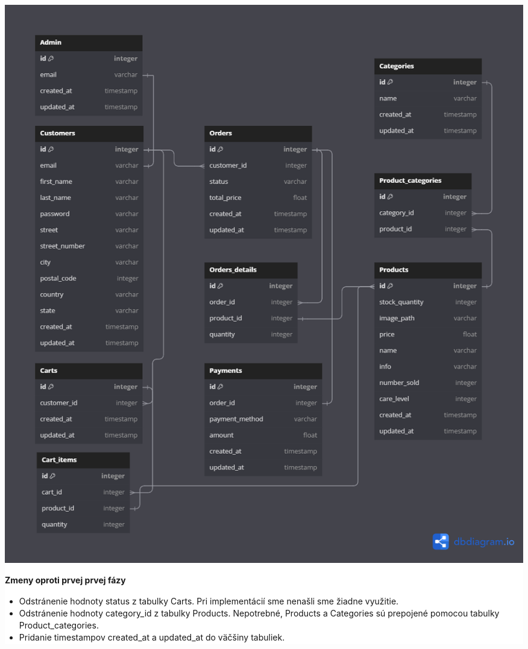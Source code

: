 ![](databasediagram.png)

**Zmeny oproti prvej prvej fázy**
* Odstránenie hodnoty status z tabulky Carts. Pri implementácií sme nenašli sme žiadne využitie.
* Odstránenie hodnoty category_id z tabulky Products. Nepotrebné, Products a Categories sú prepojené pomocou tabulky Product_categories.
* Pridanie timestampov created_at a updated_at do väčšiny tabuliek.
